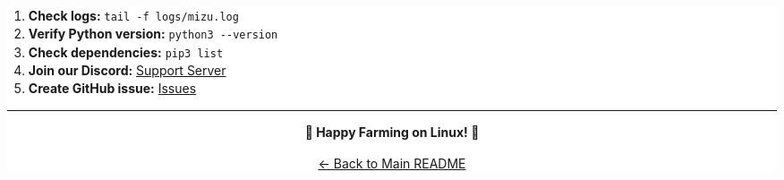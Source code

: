 1. **Check logs:** `tail -f logs/mizu.log`
2. **Verify Python version:** `python3 --version`
3. **Check dependencies:** `pip3 list`
4. **Join our Discord:** [Support Server](https://discord.gg/bkvMhwjSPG)
5. **Create GitHub issue:** [Issues](https://github.com/kiy0w0/owomizu/issues)

---

<div align="center">

**🌊 Happy Farming on Linux! 🐧**

[← Back to Main README](README.md)

</div>
